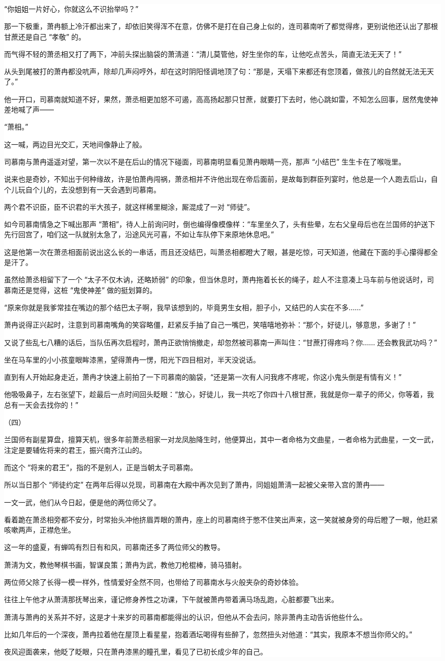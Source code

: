 “你姐姐一片好心，你就这么不识抬举吗？”

那一下极重，萧冉额上冷汗都出来了，却依旧笑得浑不在意，仿佛不是打在自己身上似的，连司慕南听了都觉得疼，更别说他还认出了那根甘蔗还是自己 “孝敬” 的。

而气得不轻的萧丞相又打了两下，冲前头探出脑袋的萧淸道：“清儿莫管他，好生坐你的车，让他吃点苦头，简直无法无天了！”

从头到尾被打的萧冉都没吭声，除却几声闷哼外，却在这时阴阳怪调地顶了句：“那是，天塌下来都还有您顶着，做孩儿的自然就无法无天了。”

他一开口，司慕南就知道不好，果然，萧丞相更加怒不可遏，高高扬起那只甘蔗，就要打下去时，他心跳如雷，不知怎么回事，居然鬼使神差地喊了声——

“萧相。”

这一喊，两边目光交汇，天地间像静止了般。

司慕南与萧冉遥遥对望，第一次以不是在后山的情况下碰面，司慕南明显看见萧冉眼睛一亮，那声 “小结巴” 生生卡在了喉咙里。

说来也是奇妙，不知出于何种缘故，许是怕萧冉闯祸，萧丞相并不许他出现在帝后面前，是故每到群臣列宴时，他总是一个人跑去后山，自个儿玩自个儿的，去没想到有一天会遇到司慕南。

两个君不识臣，臣不识君的半大孩子，就这样稀里糊涂，厮混成了一对 “师徒”。

如今司慕南情急之下喊出那声 “萧相”，待人上前询问时，倒也编得像模像样：“车里坐久了，头有些晕，左右父皇母后也在兰国师的护送下先行回宫了，咱们这一队就别太急了，沿途风光可喜，不如让车队停下来原地休息吧。”

这是他第一次在萧丞相面前说出这么长的一串话，而且还没结巴，叫萧丞相都瞪大了眼，甚是吃惊，可天知道，他藏在下面的手心攥得都全是汗了。

虽然给萧丞相留下了一个 “太子不仅木讷，还略娇弱” 的印象，但当休息时，萧冉拖着长长的绳子，趁人不注意凑上马车前与他说话时，司慕南还是觉得，这桩 “鬼使神差” 做的挺划算的。

“原来你就是我爹常挂在嘴边的那个结巴太子啊，我早该想到的，毕竟男生女相，胆子小，又结巴的人实在不多……”

萧冉说得正兴起时，注意到司慕南嘴角的笑容略僵，赶紧反手抽了自己一嘴巴，笑嘻嘻地弥补：“那个，好徒儿，够意思，多谢了！”

又说了些乱七八糟的话后，当队伍再次启程时，萧冉正欲悄悄撤走，却忽然被司慕南一声叫住：“甘蔗打得疼吗？你…… 还会教我武功吗？”

坐在马车里的小小孩童眼眸漆黑，望得萧冉一愣，阳光下四目相对，半天没说话。

直到有人开始起身走近，萧冉才快速上前拍了一下司慕南的脑袋，“还是第一次有人问我疼不疼呢，你这小鬼头倒是有情有义！”

他吸吸鼻子，左右张望下，趁最后一点时间回头眨眼：“放心，好徒儿，我一共吃了你四十八根甘蔗，我就是你一辈子的师父，你等着，我总有一天会去找你的！”

（四）

兰国师有副星算盘，擅算天机，很多年前萧丞相家一对龙凤胎降生时，他便算出，其中一者命格为文曲星，一者命格为武曲星，一文一武，注定是要辅佐将来的君王，振兴南齐江山的。

而这个 “将来的君王”，指的不是别人，正是当朝太子司慕南。

所以当日那个 “师徒约定” 在两年后得以兑现，司慕南在大殿中再次见到了萧冉，同姐姐萧淸一起被父亲带入宫的萧冉——

一文一武，他们从今日起，便是他的两位师父了。

看着跪在萧丞相旁都不安分，时常抬头冲他挤眉弄眼的萧冉，座上的司慕南终于憋不住笑出声来，这一笑就被身旁的母后瞪了一眼，他赶紧咳嗽两声，正襟危坐。

这一年的盛夏，有蝉鸣有烈日有和风，司慕南还多了两位师父的教导。

萧淸为文，教他琴棋书画，智谋良策；萧冉为武，教他刀枪棍棒，骑马猎射。

两位师父除了长得一模一样外，性情爱好全然不同，也带给了司慕南水与火般夹杂的奇妙体验。

往往上午他才从萧淸那抚琴出来，谨记修身养性之功课，下午就被萧冉带着满马场乱跑，心脏都要飞出来。

萧淸与萧冉的关系并不好，这是才十来岁的司慕南都能得出的认识，但他从不会去问，除非萧冉主动告诉他些什么。

比如几年后的一个深夜，萧冉拉着他在屋顶上看星星，抱着酒坛喝得有些醉了，忽然扭头对他道：“其实，我原本不想当你师父的。”

夜风迎面袭来，他眨了眨眼，只在萧冉漆黑的瞳孔里，看见了已初长成少年的自己。
